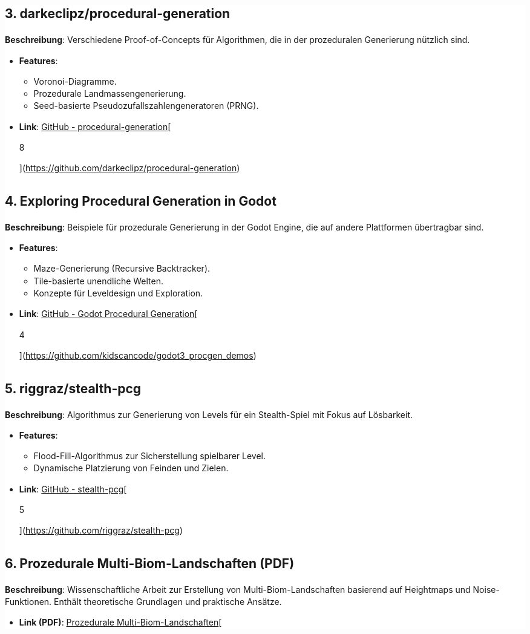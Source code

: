 ## **3. darkeclipz/procedural-generation**

**Beschreibung**: Verschiedene Proof-of-Concepts für Algorithmen, die in der prozeduralen Generierung nützlich sind.

- **Features**:
    
    - Voronoi-Diagramme.
    - Prozedurale Landmassengenerierung.
    - Seed-basierte Pseudozufallszahlengeneratoren (PRNG).
    
- **Link**: [GitHub - procedural-generation](https://github.com/darkeclipz/procedural-generation)[
    
    8
    
    ](https://github.com/darkeclipz/procedural-generation)

## **4. Exploring Procedural Generation in Godot**

**Beschreibung**: Beispiele für prozedurale Generierung in der Godot Engine, die auf andere Plattformen übertragbar sind.

- **Features**:
    
    - Maze-Generierung (Recursive Backtracker).
    - Tile-basierte unendliche Welten.
    - Konzepte für Leveldesign und Exploration.
    
- **Link**: [GitHub - Godot Procedural Generation](https://github.com/kidscancode/godot3_procgen_demos)[
    
    4
    
    ](https://github.com/kidscancode/godot3_procgen_demos)

## **5. riggraz/stealth-pcg**

**Beschreibung**: Algorithmus zur Generierung von Levels für ein Stealth-Spiel mit Fokus auf Lösbarkeit.

- **Features**:
    
    - Flood-Fill-Algorithmus zur Sicherstellung spielbarer Level.
    - Dynamische Platzierung von Feinden und Zielen.
    
- **Link**: [GitHub - stealth-pcg](https://github.com/riggraz/stealth-pcg)[
    
    5
    
    ](https://github.com/riggraz/stealth-pcg)

## **6. Prozedurale Multi-Biom-Landschaften (PDF)**

**Beschreibung**: Wissenschaftliche Arbeit zur Erstellung von Multi-Biom-Landschaften basierend auf Heightmaps und Noise-Funktionen. Enthält theoretische Grundlagen und praktische Ansätze.

- **Link (PDF)**: [Prozedurale Multi-Biom-Landschaften](https://cgvr.cs.uni-bremen.de/theses/finishedtheses/multibiom/Thesis_Fischer.pdf)[
    